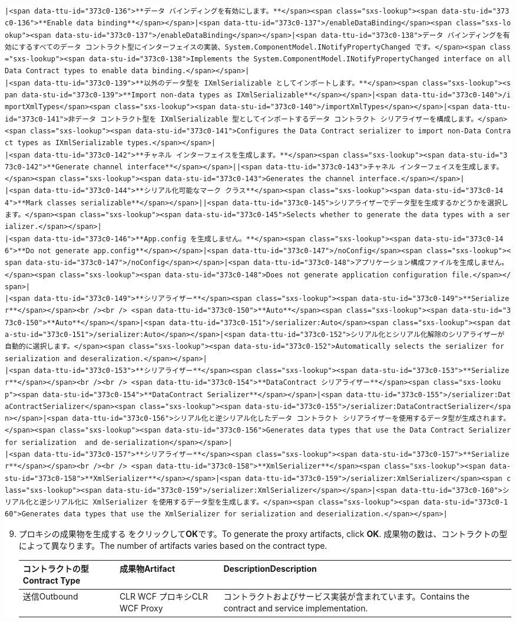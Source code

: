     |<span data-ttu-id="373c0-136">**データ バインディングを有効にします。**</span><span class="sxs-lookup"><span data-stu-id="373c0-136">**Enable data binding**</span></span>|<span data-ttu-id="373c0-137">/enableDataBinding</span><span class="sxs-lookup"><span data-stu-id="373c0-137">/enableDataBinding</span></span>|<span data-ttu-id="373c0-138">データ バインディングを有効にするすべてのデータ コントラクト型にインターフェイスの実装、System.ComponentModel.INotifyPropertyChanged です。</span><span class="sxs-lookup"><span data-stu-id="373c0-138">Implements the System.ComponentModel.INotifyPropertyChanged interface on all Data Contract types to enable data binding.</span></span>|  
    |<span data-ttu-id="373c0-139">**以外のデータ型を IXmlSerializable としてインポートします。**</span><span class="sxs-lookup"><span data-stu-id="373c0-139">**Import non-data types as IXmlSerializable**</span></span>|<span data-ttu-id="373c0-140">/importXmlTypes</span><span class="sxs-lookup"><span data-stu-id="373c0-140">/importXmlTypes</span></span>|<span data-ttu-id="373c0-141">非データ コントラクト型を IXmlSerializable 型としてインポートするデータ コントラクト シリアライザーを構成します。</span><span class="sxs-lookup"><span data-stu-id="373c0-141">Configures the Data Contract serializer to import non-Data Contract types as IXmlSerializable types.</span></span>|  
    |<span data-ttu-id="373c0-142">**チャネル インターフェイスを生成します。**</span><span class="sxs-lookup"><span data-stu-id="373c0-142">**Generate channel interface**</span></span>||<span data-ttu-id="373c0-143">チャネル インターフェイスを生成します。</span><span class="sxs-lookup"><span data-stu-id="373c0-143">Generates the channel interface.</span></span>|  
    |<span data-ttu-id="373c0-144">**シリアル化可能なマーク クラス**</span><span class="sxs-lookup"><span data-stu-id="373c0-144">**Mark classes serializable**</span></span>||<span data-ttu-id="373c0-145">シリアライザーでデータ型を生成するかどうかを選択します。</span><span class="sxs-lookup"><span data-stu-id="373c0-145">Selects whether to generate the data types with a serializer.</span></span>|  
    |<span data-ttu-id="373c0-146">**App.config を生成しません。**</span><span class="sxs-lookup"><span data-stu-id="373c0-146">**Do not generate app.config**</span></span>|<span data-ttu-id="373c0-147">/noConfig</span><span class="sxs-lookup"><span data-stu-id="373c0-147">/noConfig</span></span>|<span data-ttu-id="373c0-148">アプリケーション構成ファイルを生成しません。</span><span class="sxs-lookup"><span data-stu-id="373c0-148">Does not generate application configuration file.</span></span>|  
    |<span data-ttu-id="373c0-149">**シリアライザー**</span><span class="sxs-lookup"><span data-stu-id="373c0-149">**Serializer**</span></span><br /><br /> <span data-ttu-id="373c0-150">**Auto**</span><span class="sxs-lookup"><span data-stu-id="373c0-150">**Auto**</span></span>|<span data-ttu-id="373c0-151">/serializer:Auto</span><span class="sxs-lookup"><span data-stu-id="373c0-151">/serializer:Auto</span></span>|<span data-ttu-id="373c0-152">シリアル化とシリアル化解除のシリアライザーが自動的に選択します。</span><span class="sxs-lookup"><span data-stu-id="373c0-152">Automatically selects the serializer for serialization and deseralization.</span></span>|  
    |<span data-ttu-id="373c0-153">**シリアライザー**</span><span class="sxs-lookup"><span data-stu-id="373c0-153">**Serializer**</span></span><br /><br /> <span data-ttu-id="373c0-154">**DataContract シリアライザー**</span><span class="sxs-lookup"><span data-stu-id="373c0-154">**DataContract Serializer**</span></span>|<span data-ttu-id="373c0-155">/serializer:DataContractSerializer</span><span class="sxs-lookup"><span data-stu-id="373c0-155">/serializer:DataContractSerializer</span></span>|<span data-ttu-id="373c0-156">シリアル化と逆シリアル化したデータ コントラクト シリアライザーを使用するデータ型が生成されます。</span><span class="sxs-lookup"><span data-stu-id="373c0-156">Generates data types that use the Data Contract Serializer for serialization  and de-serialization</span></span>|  
    |<span data-ttu-id="373c0-157">**シリアライザー**</span><span class="sxs-lookup"><span data-stu-id="373c0-157">**Serializer**</span></span><br /><br /> <span data-ttu-id="373c0-158">**XmlSerializer**</span><span class="sxs-lookup"><span data-stu-id="373c0-158">**XmlSerializer**</span></span>|<span data-ttu-id="373c0-159">/serializer:XmlSerializer</span><span class="sxs-lookup"><span data-stu-id="373c0-159">/serializer:XmlSerializer</span></span>|<span data-ttu-id="373c0-160">シリアル化と逆シリアル化に XmlSerializer を使用するデータ型を生成します。</span><span class="sxs-lookup"><span data-stu-id="373c0-160">Generates data types that use the XmlSerializer for serialization and deserialization.</span></span>|  
  
9. <span data-ttu-id="373c0-161">プロキシの成果物を生成する をクリックして**OK**です。</span><span class="sxs-lookup"><span data-stu-id="373c0-161">To generate the proxy artifacts, click **OK**.</span></span> <span data-ttu-id="373c0-162">成果物の数は、コントラクトの型によって異なります。</span><span class="sxs-lookup"><span data-stu-id="373c0-162">The number of artifacts varies based on the contract type.</span></span>  
  
    |<span data-ttu-id="373c0-163">コントラクトの型</span><span class="sxs-lookup"><span data-stu-id="373c0-163">Contract Type</span></span>|<span data-ttu-id="373c0-164">成果物</span><span class="sxs-lookup"><span data-stu-id="373c0-164">Artifact</span></span>|<span data-ttu-id="373c0-165">Description</span><span class="sxs-lookup"><span data-stu-id="373c0-165">Description</span></span>||  
    |-------------------|--------------|-----------------|-|  
    |<span data-ttu-id="373c0-166">送信</span><span class="sxs-lookup"><span data-stu-id="373c0-166">Outbound</span></span>|<span data-ttu-id="373c0-167">CLR WCF プロキシ</span><span class="sxs-lookup"><span data-stu-id="373c0-167">CLR WCF Proxy</span></span>|<span data-ttu-id="373c0-168">コントラクトおよびサービス実装が含まれています。</span><span class="sxs-lookup"><span data-stu-id="373c0-168">Contains the contract and service implementation.</span></span>||  
